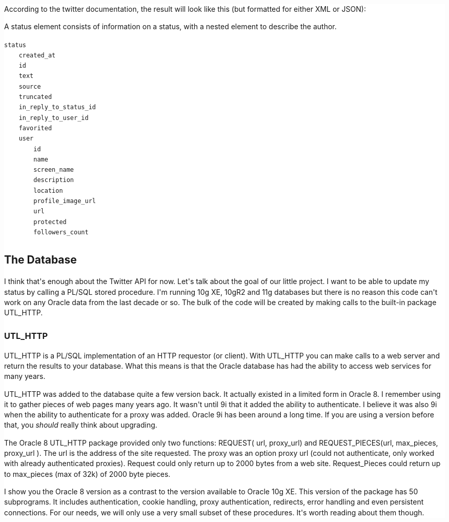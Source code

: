 According to the twitter documentation, the result will look like this (but formatted for either XML or JSON):

A status element consists of information on a status, with a nested _<user>_ element to describe the author.

    status
	    created_at
	    id
	    text
	    source 
	    truncated 
	    in_reply_to_status_id 
	    in_reply_to_user_id 
	    favorited
	    user
		    id
		    name
		    screen_name
		    description
		    location
		    profile_image_url
		    url
		    protected
		    followers_count

  
  

## ​The Database

I think that's enough about the Twitter API for now. Let's talk about the goal of our little project. I want to be able to update my status by calling a PL/SQL stored procedure. I'm running 10g XE, 10gR2 and 11g databases but there is no reason this code can't work on any Oracle data from the last decade or so. The bulk of the code will be created by making calls to the built-in package UTL_HTTP.

### ​UTL_HTTP

UTL_HTTP is a PL/SQL implementation of an HTTP requestor (or client). With UTL_HTTP you can make calls to a web server and return the results to your database. What this means is that the Oracle database has had the ability to access web services for many years.  
  
UTL_HTTP was added to the database quite a few version back. It actually existed in a limited form in Oracle 8. I remember using it to gather pieces of web pages many years ago. It wasn't until 9i that it added the ability to authenticate. I believe it was also 9i when the ability to authenticate for a proxy was added. Oracle 9i has been around a long time. If you are using a version before that, you *should* really think about upgrading.  
  
The Oracle 8 UTL_HTTP package provided only two functions: REQUEST( url, proxy_url) and REQUEST_PIECES(url, max_pieces, proxy_url ). The url is the address of the site requested. The proxy was an option proxy url (could not authenticate, only worked with already authenticated proxies). Request could only return up to 2000 bytes from a web site. Request_Pieces could return up to max_pieces (max of 32k) of 2000 byte pieces.  
  
I show you the Oracle 8 version as a contrast to the version available to Oracle 10g XE. This version of the package has 50 subprograms. It includes authentication, cookie handling, proxy authentication, redirects, error handling and even persistent connections. For our needs, we will only use a very small subset of these procedures. It's worth reading about them though.  
  
